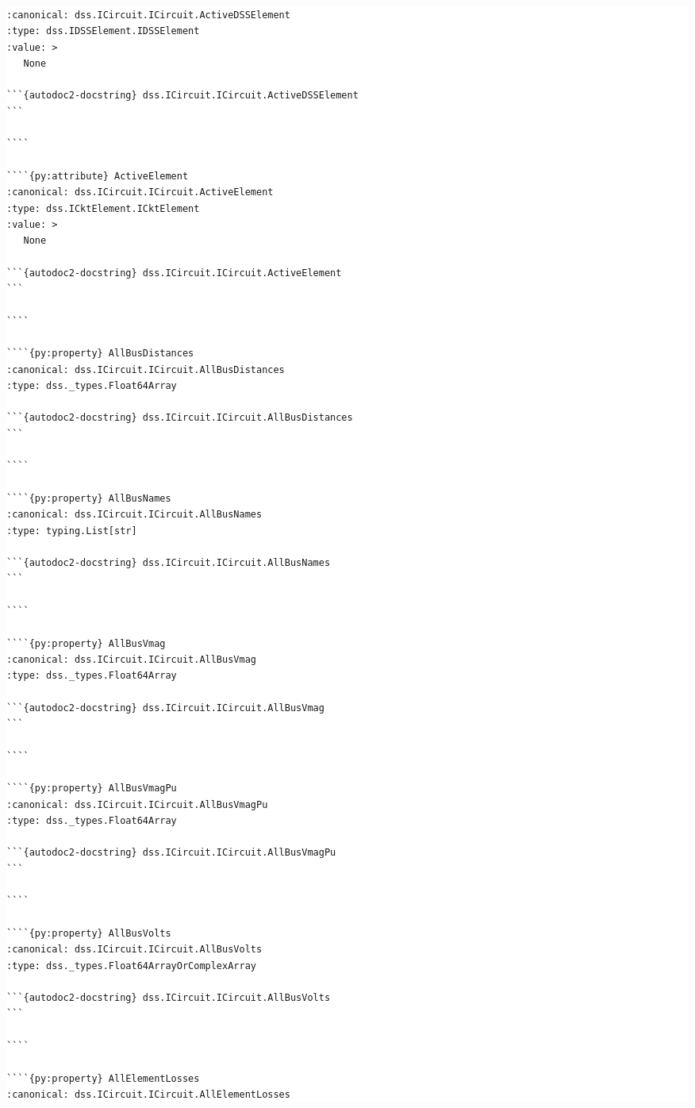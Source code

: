`````{py:class} ICircuit(api_util)
:canonical: dss.ICircuit.ICircuit.ActiveDSSElement
:type: dss.IDSSElement.IDSSElement
:value: >
   None

```{autodoc2-docstring} dss.ICircuit.ICircuit.ActiveDSSElement
```

````

````{py:attribute} ActiveElement
:canonical: dss.ICircuit.ICircuit.ActiveElement
:type: dss.ICktElement.ICktElement
:value: >
   None

```{autodoc2-docstring} dss.ICircuit.ICircuit.ActiveElement
```

````

````{py:property} AllBusDistances
:canonical: dss.ICircuit.ICircuit.AllBusDistances
:type: dss._types.Float64Array

```{autodoc2-docstring} dss.ICircuit.ICircuit.AllBusDistances
```

````

````{py:property} AllBusNames
:canonical: dss.ICircuit.ICircuit.AllBusNames
:type: typing.List[str]

```{autodoc2-docstring} dss.ICircuit.ICircuit.AllBusNames
```

````

````{py:property} AllBusVmag
:canonical: dss.ICircuit.ICircuit.AllBusVmag
:type: dss._types.Float64Array

```{autodoc2-docstring} dss.ICircuit.ICircuit.AllBusVmag
```

````

````{py:property} AllBusVmagPu
:canonical: dss.ICircuit.ICircuit.AllBusVmagPu
:type: dss._types.Float64Array

```{autodoc2-docstring} dss.ICircuit.ICircuit.AllBusVmagPu
```

````

````{py:property} AllBusVolts
:canonical: dss.ICircuit.ICircuit.AllBusVolts
:type: dss._types.Float64ArrayOrComplexArray

```{autodoc2-docstring} dss.ICircuit.ICircuit.AllBusVolts
```

````

````{py:property} AllElementLosses
:canonical: dss.ICircuit.ICircuit.AllElementLosses
`````